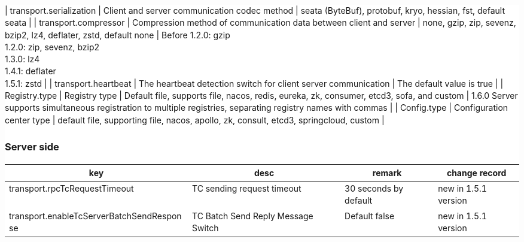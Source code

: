 | transport.serialization                   | Client and server communication codec method                                          | seata (ByteBuf), protobuf, kryo, hessian, fst, default seata                                                                                                                                                                                                                                                                                                                                                                              |
| transport.compressor                      | Compression method of communication data between client and server                    | none, gzip, zip, sevenz, bzip2, lz4, deflater, zstd, default none                                                                                                                                                                                                                                                                                                                                                                         | Before 1.2.0: gzip<br/>1.2.0: zip, sevenz, bzip2<br/>1.3.0: lz4<br/>1.4.1: deflater <br/> 1.5.1: zstd         |
| transport.heartbeat                       | The heartbeat detection switch for client server communication                        | The default value is true                                                                                                                                                                                                                                                                                                                                                                                                                 |
| Registry.type                             | Registry type                                                                         | Default file, supports file, nacos, redis, eureka, zk, consumer, etcd3, sofa, and custom                                                                                                                                                                                                                                                                                                                                                  | 1.6.0 Server supports simultaneous registration to multiple registries, separating registry names with commas |
| Config.type                               | Configuration center type                                                             | default file, supporting file, nacos, apollo, zk, consult, etcd3, springcloud, custom                                                                                                                                                                                                                                                                                                                                                     |

### Server side

| key                                        | desc                                                                                                                                                                  | remark                                                                                                                                                                                                                                                                                                                                                                                                     | change record                                                       |
| ------------------------------------------ | --------------------------------------------------------------------------------------------------------------------------------------------------------------------- | ---------------------------------------------------------------------------------------------------------------------------------------------------------------------------------------------------------------------------------------------------------------------------------------------------------------------------------------------------------------------------------------------------------- | ------------------------------------------------------------------- |
| transport.rpcTcRequestTimeout              | TC sending request timeout                                                                                                                                            | 30 seconds by default                                                                                                                                                                                                                                                                                                                                                                                      | new in 1.5.1 version                                                |
| transport.enableTcServerBatchSendResponse  | TC Batch Send Reply Message Switch                                                                                                                                    | Default false                                                                                                                                                                                                                                                                                                                                                                                              | new in 1.5.1 version                                                |